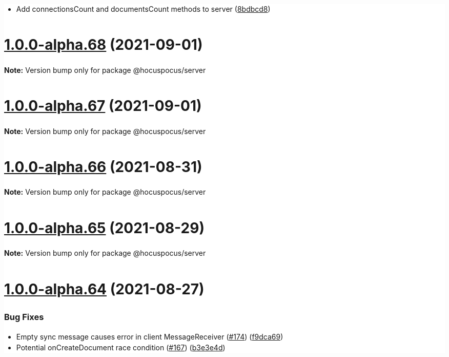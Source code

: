 * Add connectionsCount and documentsCount methods to server ([8bdbcd8](https://github.com/ueberdosis/hocuspocus/commit/8bdbcd86b1f18462f6636b75a4cbd97ebefdb227))





# [1.0.0-alpha.68](https://github.com/ueberdosis/hocuspocus/compare/@hocuspocus/server@1.0.0-alpha.67...@hocuspocus/server@1.0.0-alpha.68) (2021-09-01)

**Note:** Version bump only for package @hocuspocus/server





# [1.0.0-alpha.67](https://github.com/ueberdosis/hocuspocus/compare/@hocuspocus/server@1.0.0-alpha.66...@hocuspocus/server@1.0.0-alpha.67) (2021-09-01)

**Note:** Version bump only for package @hocuspocus/server





# [1.0.0-alpha.66](https://github.com/ueberdosis/hocuspocus/compare/@hocuspocus/server@1.0.0-alpha.65...@hocuspocus/server@1.0.0-alpha.66) (2021-08-31)

**Note:** Version bump only for package @hocuspocus/server





# [1.0.0-alpha.65](https://github.com/ueberdosis/hocuspocus/compare/@hocuspocus/server@1.0.0-alpha.64...@hocuspocus/server@1.0.0-alpha.65) (2021-08-29)

**Note:** Version bump only for package @hocuspocus/server





# [1.0.0-alpha.64](https://github.com/ueberdosis/hocuspocus/compare/@hocuspocus/server@1.0.0-alpha.63...@hocuspocus/server@1.0.0-alpha.64) (2021-08-27)


### Bug Fixes

* Empty sync message causes error in client MessageReceiver ([#174](https://github.com/ueberdosis/hocuspocus/issues/174)) ([f9dca69](https://github.com/ueberdosis/hocuspocus/commit/f9dca69eb96d1ede37a0709bd3b7735bf1ff57ba))
* Potential onCreateDocument race condition ([#167](https://github.com/ueberdosis/hocuspocus/issues/167)) ([b3e3e4d](https://github.com/ueberdosis/hocuspocus/commit/b3e3e4dea74f9b833ccb0c6a6521f55c001411c1))
